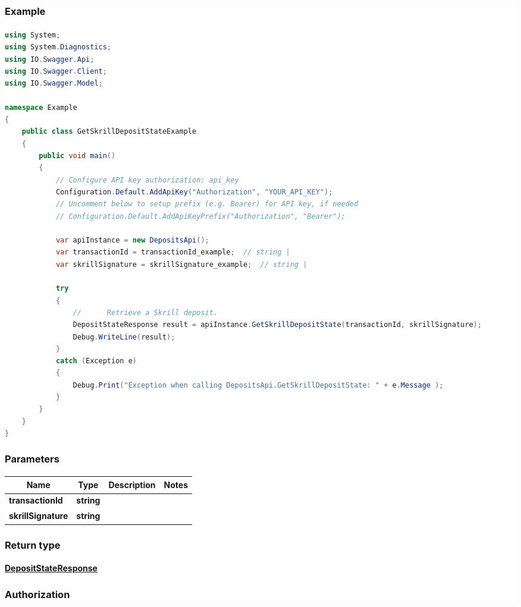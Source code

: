 ### Example
```csharp
using System;
using System.Diagnostics;
using IO.Swagger.Api;
using IO.Swagger.Client;
using IO.Swagger.Model;

namespace Example
{
    public class GetSkrillDepositStateExample
    {
        public void main()
        {
            // Configure API key authorization: api_key
            Configuration.Default.AddApiKey("Authorization", "YOUR_API_KEY");
            // Uncomment below to setup prefix (e.g. Bearer) for API key, if needed
            // Configuration.Default.AddApiKeyPrefix("Authorization", "Bearer");

            var apiInstance = new DepositsApi();
            var transactionId = transactionId_example;  // string | 
            var skrillSignature = skrillSignature_example;  // string | 

            try
            {
                //      Retrieve a Skrill deposit.
                DepositStateResponse result = apiInstance.GetSkrillDepositState(transactionId, skrillSignature);
                Debug.WriteLine(result);
            }
            catch (Exception e)
            {
                Debug.Print("Exception when calling DepositsApi.GetSkrillDepositState: " + e.Message );
            }
        }
    }
}
```

### Parameters

Name | Type | Description  | Notes
------------- | ------------- | ------------- | -------------
 **transactionId** | **string**|  | 
 **skrillSignature** | **string**|  | 

### Return type

[**DepositStateResponse**](DepositStateResponse.md)

### Authorization
